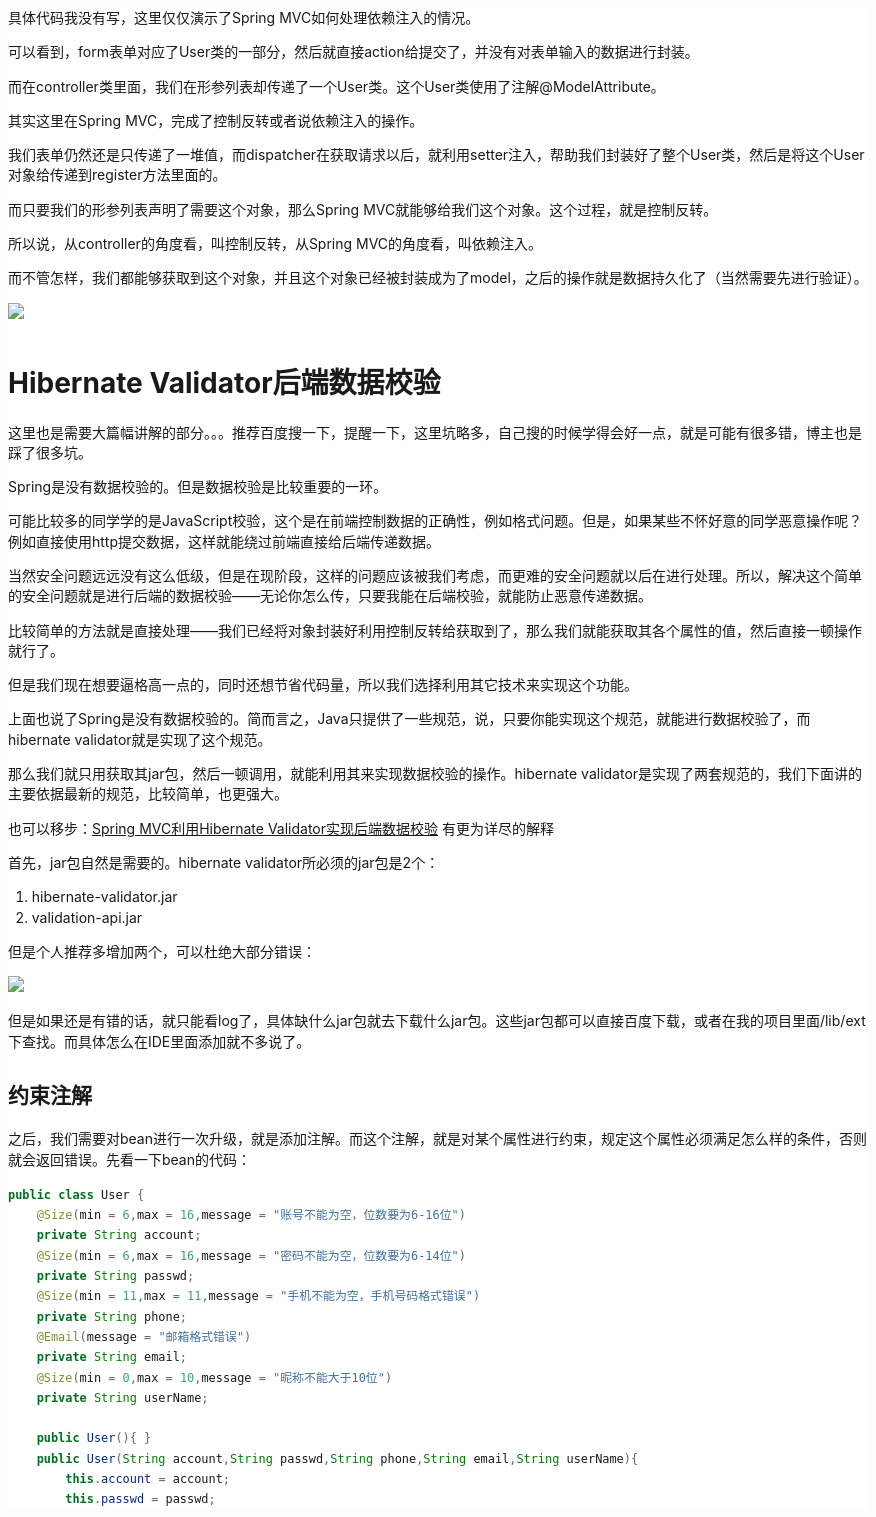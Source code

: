 具体代码我没有写，这里仅仅演示了Spring MVC如何处理依赖注入的情况。

可以看到，form表单对应了User类的一部分，然后就直接action给提交了，并没有对表单输入的数据进行封装。

而在controller类里面，我们在形参列表却传递了一个User类。这个User类使用了注解@ModelAttribute。

其实这里在Spring MVC，完成了控制反转或者说依赖注入的操作。

我们表单仍然还是只传递了一堆值，而dispatcher在获取请求以后，就利用setter注入，帮助我们封装好了整个User类，然后是将这个User对象给传递到register方法里面的。

而只要我们的形参列表声明了需要这个对象，那么Spring MVC就能够给我们这个对象。这个过程，就是控制反转。

所以说，从controller的角度看，叫控制反转，从Spring MVC的角度看，叫依赖注入。

而不管怎样，我们都能够获取到这个对象，并且这个对象已经被封装成为了model，之后的操作就是数据持久化了（当然需要先进行验证）。

![](https://cdn.jsdelivr.net/gh/iwts/blog-imgs-repo/202405261123097.png)

# Hibernate Validator后端数据校验

这里也是需要大篇幅讲解的部分。。。推荐百度搜一下，提醒一下，这里坑略多，自己搜的时候学得会好一点，就是可能有很多错，博主也是踩了很多坑。

Spring是没有数据校验的。但是数据校验是比较重要的一环。

可能比较多的同学学的是JavaScript校验，这个是在前端控制数据的正确性，例如格式问题。但是，如果某些不怀好意的同学恶意操作呢？例如直接使用http提交数据，这样就能绕过前端直接给后端传递数据。

当然安全问题远远没有这么低级，但是在现阶段，这样的问题应该被我们考虑，而更难的安全问题就以后在进行处理。所以，解决这个简单的安全问题就是进行后端的数据校验——无论你怎么传，只要我能在后端校验，就能防止恶意传递数据。

比较简单的方法就是直接处理——我们已经将对象封装好利用控制反转给获取到了，那么我们就能获取其各个属性的值，然后直接一顿操作就行了。

但是我们现在想要逼格高一点的，同时还想节省代码量，所以我们选择利用其它技术来实现这个功能。

上面也说了Spring是没有数据校验的。简而言之，Java只提供了一些规范，说，只要你能实现这个规范，就能进行数据校验了，而hibernate validator就是实现了这个规范。

那么我们就只用获取其jar包，然后一顿调用，就能利用其来实现数据校验的操作。hibernate validator是实现了两套规范的，我们下面讲的主要依据最新的规范，比较简单，也更强大。

也可以移步：[Spring MVC利用Hibernate Validator实现后端数据校验](../Spring-MVC利用Hibernate-Validator实现后端数据校验) 有更为详尽的解释

首先，jar包自然是需要的。hibernate validator所必须的jar包是2个：
1. hibernate-validator.jar
2. validation-api.jar

但是个人推荐多增加两个，可以杜绝大部分错误：

![](https://cdn.jsdelivr.net/gh/iwts/blog-imgs-repo/202405261126636.png)

但是如果还是有错的话，就只能看log了，具体缺什么jar包就去下载什么jar包。这些jar包都可以直接百度下载，或者在我的项目里面/lib/ext下查找。而具体怎么在IDE里面添加就不多说了。

## 约束注解

之后，我们需要对bean进行一次升级，就是添加注解。而这个注解，就是对某个属性进行约束，规定这个属性必须满足怎么样的条件，否则就会返回错误。先看一下bean的代码：

```java
public class User {
    @Size(min = 6,max = 16,message = "账号不能为空，位数要为6-16位")
    private String account;
    @Size(min = 6,max = 16,message = "密码不能为空，位数要为6-14位")
    private String passwd;
    @Size(min = 11,max = 11,message = "手机不能为空，手机号码格式错误")
    private String phone;
    @Email(message = "邮箱格式错误")
    private String email;
    @Size(min = 0,max = 10,message = "昵称不能大于10位")
    private String userName;

    public User(){ }
    public User(String account,String passwd,String phone,String email,String userName){
        this.account = account;
        this.passwd = passwd;
```